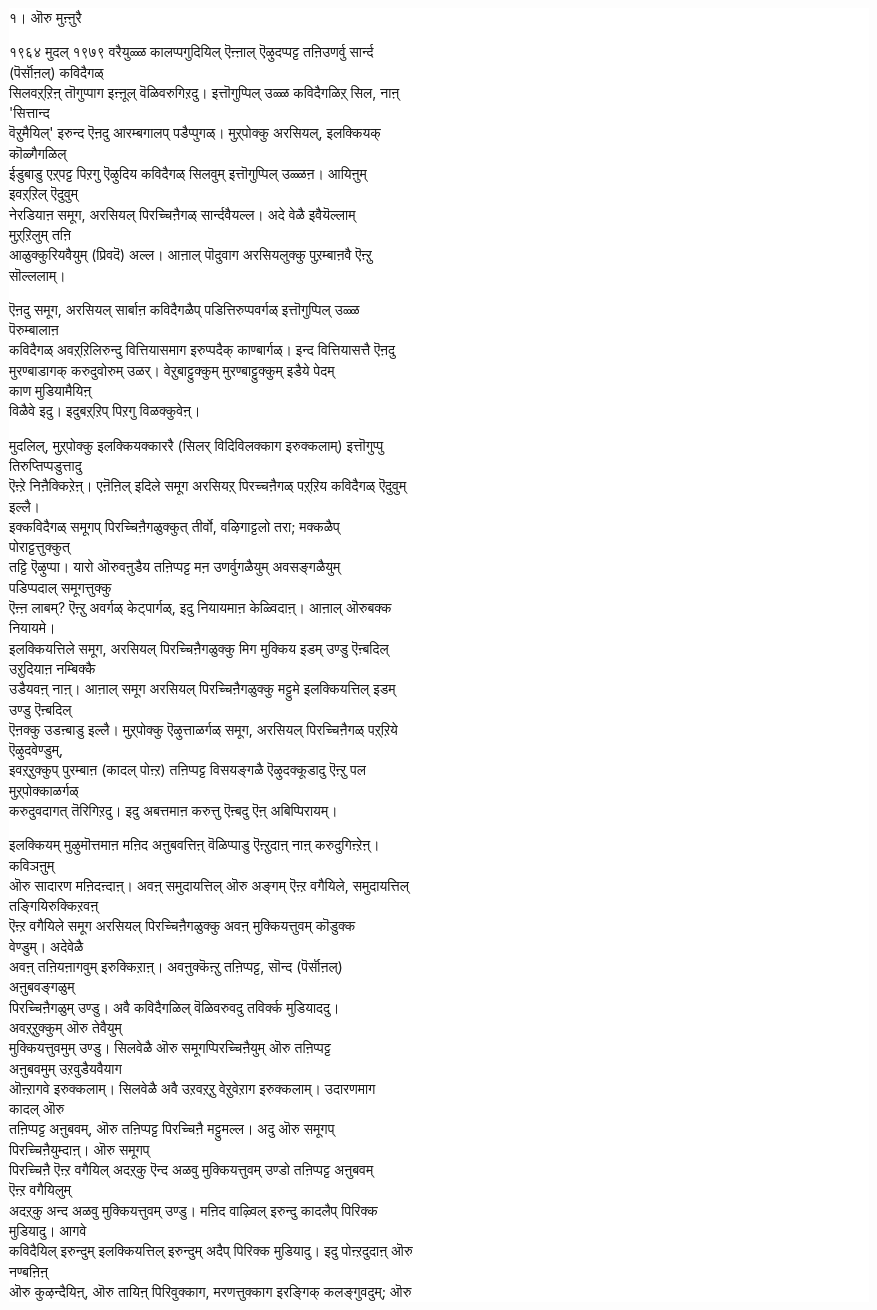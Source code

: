  १। ऒरु मुऩ्ऩुरै  
  
१९६४ मुदल् १९७९ वरैयुळ्ळ कालप्पगुदियिल् ऎऩ्ऩाल् ऎऴुदप्पट्ट तऩिउणर्वु सार्न्द  
(पॆर्सॊऩल्)  कविदैगळ्   
सिलवऱ्‌ऱिऩ् तॊगुप्पाग इऩ्ऩूल् वॆळिवरुगिऱदु।  इत्तॊगुप्पिल् उळ्ळ कविदैगळिऱ्‌ सिल, नाऩ्  
'सित्तान्द   
वॆऱुमैयिल्' इरुन्द ऎऩदु आरम्बगालप् पडैप्पुगळ्।  मुऱ्‌पोक्कु अरसियल्, इलक्कियक्  
कॊळ्गैगळिल्   
ईडुबाडु एऱ्‌पट्ट पिऱगु ऎऴुदिय कविदैगळ् सिलवुम् इत्तॊगुप्पिल् उळ्ळऩ।  आयिऩुम्  
इवऱ्‌ऱिल् ऎदुवुम्   
नेरडियाऩ समूग, अरसियल् पिरच्चिऩैगळ् सार्न्दवैयल्ल।  अदे वेळै इवैयॆल्लाम्  
मुऱ्‌ऱिलुम् तऩि   
आळुक्कुरियवैयुम् (प्रिवदॆ)  अल्ल। आऩाल् पॊदुवाग अरसियलुक्कु पुऱम्बाऩवै ऎऩ्ऱु  
सॊल्ललाम्।   
  
ऎऩदु समूग, अरसियल् सार्बाऩ कविदैगळैप् पडित्तिरुप्पवर्गळ् इत्तॊगुप्पिल् उळ्ळ  
पॆरुम्बालाऩ   
कविदैगळ् अवऱ्‌ऱिलिरुन्दु वित्तियासमाग इरुप्पदैक् काण्बार्गळ्।  इन्द वित्तियासत्तै ऎऩदु   
मुरण्बाडागक् करुदुवोरुम् उळर्। वेऱुबाट्टुक्कुम् मुरण्बाट्टुक्कुम् इडैये पेदम्  
काण मुडियामैयिऩ्   
विळैवे इदु।  इदुबऱ्‌ऱिप् पिऱगु विळक्कुवेऩ्।   
  
मुदलिल्, मुऱ्‌पोक्कु इलक्कियक्काररै (सिलर् विदिविलक्काग इरुक्कलाम्) इत्तॊगुप्पु  
तिरुप्तिप्पडुत्तादु   
ऎऩ्ऱे निऩैक्किऱेऩ्।  एऩॆऩिल् इदिले समूग अरसियऱ्‌ पिरच्चऩैगळ् पऱ्‌ऱिय कविदैगळ् ऎदुवुम्  
इल्लै।    
इक्कविदैगळ् समूगप् पिरच्चिऩैगळुक्कुत् तीर्वो, वऴिगाट्टलो तरा; मक्कळैप्  
पोराट्टत्तुक्कुत्   
तट्टि ऎऴुप्पा।  यारो ऒरुवऩुडैय तऩिप्पट्ट मऩ उणर्वुगळैयुम् अवसङ्गळैयुम्  
पडिप्पदाल् समूगत्तुक्कु   
ऎऩ्ऩ लाबम्? ऎऩ्ऱु अवर्गळ् केट्पार्गळ्, इदु नियायमाऩ केळ्विदाऩ्।  आऩाल् ऒरुबक्क  
नियायमे।    
इलक्कियत्तिले समूग, अरसियल् पिरच्चिऩैगळुक्कु मिग मुक्किय इडम् उण्डु ऎऩ्बदिल्  
उऱुदियाऩ नम्बिक्कै   
उडैयवऩ् नाऩ्।  आऩाल् समूग अरसियल् पिरच्चिऩैगळुक्कु मट्टुमे इलक्कियत्तिल् इडम्  
उण्डु ऎऩ्बदिल्   
ऎऩक्कु उडऩ्बाडु इल्लै। मुऱ्‌पोक्कु ऎऴुत्ताळर्गळ् समूग, अरसियल् पिरच्चिऩैगळ् पऱ्‌ऱिये  
ऎऴुदवेण्डुम्,   
इवऱ्‌ऱुक्कुप् पुरम्बाऩ (कादल् पोऩ्ऱ) तऩिप्पट्ट विसयङ्गळै ऎऴुदक्कूडादु ऎऩ्ऱु पल  
मुऱ्‌पोक्काळर्गळ्   
करुदुवदागत् तॆरिगिऱदु।  इदु अबत्तमाऩ करुत्तु ऎऩ्बदु ऎऩ् अबिप्पिरायम्।   
  
इलक्कियम् मुऴुमॊत्तमाऩ मऩिद अऩुबवत्तिऩ् वॆळिप्पाडु ऎऩ्ऱुदाऩ् नाऩ् करुदुगिऩ्ऱेऩ्।   
कविञऩुम्   
ऒरु सादारण मऩिदऩ्दाऩ्।  अवऩ् समुदायत्तिल् ऒरु अङ्गम् ऎऩ्ऱ वगैयिले, समुदायत्तिल्  
तङ्गियिरुक्किऱवऩ्   
ऎऩ्ऱ वगैयिले समूग अरसियल् पिरच्चिऩैगळुक्कु अवऩ् मुक्कियत्तुवम् कॊडुक्क  
वेण्डुम्।  अदेवेळै   
अवऩ् तऩियऩागवुम् इरुक्किऱाऩ्।  अवऩुक्कॆऩ्ऱु तऩिप्पट्ट, सॊन्द (पॆर्सॊऩल्)  
अऩुबवङ्गळुम्   
पिरच्चिऩैगळुम् उण्डु।  अवै कविदैगळिल् वॆळिवरुवदु तविर्क्क मुडियाददु।   
अवऱ्‌ऱुक्कुम् ऒरु तेवैयुम्   
मुक्कियत्तुवमुम् उण्डु।  सिलवेळै ऒरु समूगप्पिरच्चिऩैयुम् ऒरु तऩिप्पट्ट  
अऩुबवमुम् उऱवुडैयवैयाग   
ऒऩ्ऱागवे इरुक्कलाम्।  सिलवेळै अवै उऱवऱ्‌ऱु वेऱुवेऱाग इरुक्कलाम्।  उदारणमाग  
कादल् ऒरु   
तऩिप्पट्ट अऩुबवम्, ऒरु तऩिप्पट्ट पिरच्चिऩै मट्टुमल्ल।  अदु ऒरु समूगप्  
पिरच्चिऩैयुम्दाऩ्। ऒरु समूगप्   
पिरच्चिऩै ऎऩ्ऱ वगैयिल् अदऱ्‌कु ऎन्द अळवु मुक्कियत्तुवम् उण्डो तऩिप्पट्ट अऩुबवम्  
ऎऩ्ऱ वगैयिलुम्   
अदऱ्‌कु अन्द अळवु मुक्कियत्तुवम् उण्डु।  मऩिद वाऴ्विल् इरुन्दु कादलैप् पिरिक्क  
मुडियादु।  आगवे   
कविदैयिल् इरुन्दुम् इलक्कियत्तिल् इरुन्दुम् अदैप् पिरिक्क मुडियादु।  इदु पोऩ्ऱदुदाऩ् ऒरु  
नण्बऩिऩ्   
ऒरु कुऴन्दैयिऩ्, ऒरु तायिऩ् पिरिवुक्काग, मरणत्तुक्काग इरङ्गिक् कलङ्गुवदुम्; ऒरु  